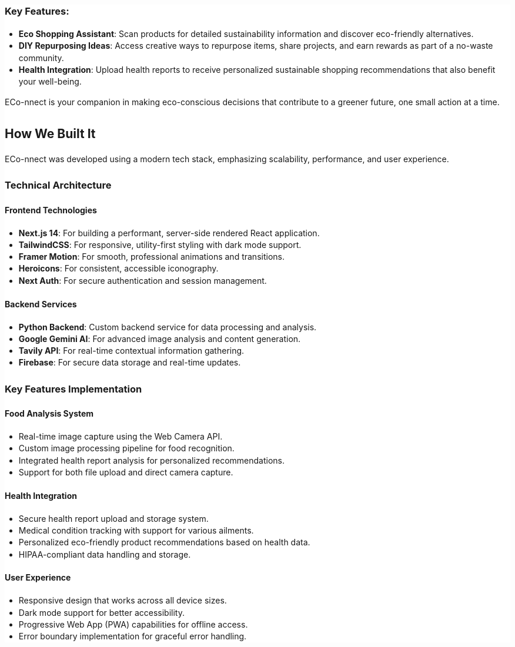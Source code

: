 ### Key Features:
- **Eco Shopping Assistant**: Scan products for detailed sustainability information and discover eco-friendly alternatives.
- **DIY Repurposing Ideas**: Access creative ways to repurpose items, share projects, and earn rewards as part of a no-waste community.
- **Health Integration**: Upload health reports to receive personalized sustainable shopping recommendations that also benefit your well-being.

ECo-nnect is your companion in making eco-conscious decisions that contribute to a greener future, one small action at a time.

## How We Built It

ECo-nnect was developed using a modern tech stack, emphasizing scalability, performance, and user experience.

### Technical Architecture

#### Frontend Technologies
- **Next.js 14**: For building a performant, server-side rendered React application.
- **TailwindCSS**: For responsive, utility-first styling with dark mode support.
- **Framer Motion**: For smooth, professional animations and transitions.
- **Heroicons**: For consistent, accessible iconography.
- **Next Auth**: For secure authentication and session management.

#### Backend Services
- **Python Backend**: Custom backend service for data processing and analysis.
- **Google Gemini AI**: For advanced image analysis and content generation.
- **Tavily API**: For real-time contextual information gathering.
- **Firebase**: For secure data storage and real-time updates.

### Key Features Implementation

#### Food Analysis System
- Real-time image capture using the Web Camera API.
- Custom image processing pipeline for food recognition.
- Integrated health report analysis for personalized recommendations.
- Support for both file upload and direct camera capture.

#### Health Integration
- Secure health report upload and storage system.
- Medical condition tracking with support for various ailments.
- Personalized eco-friendly product recommendations based on health data.
- HIPAA-compliant data handling and storage.

#### User Experience
- Responsive design that works across all device sizes.
- Dark mode support for better accessibility.
- Progressive Web App (PWA) capabilities for offline access.
- Error boundary implementation for graceful error handling.
